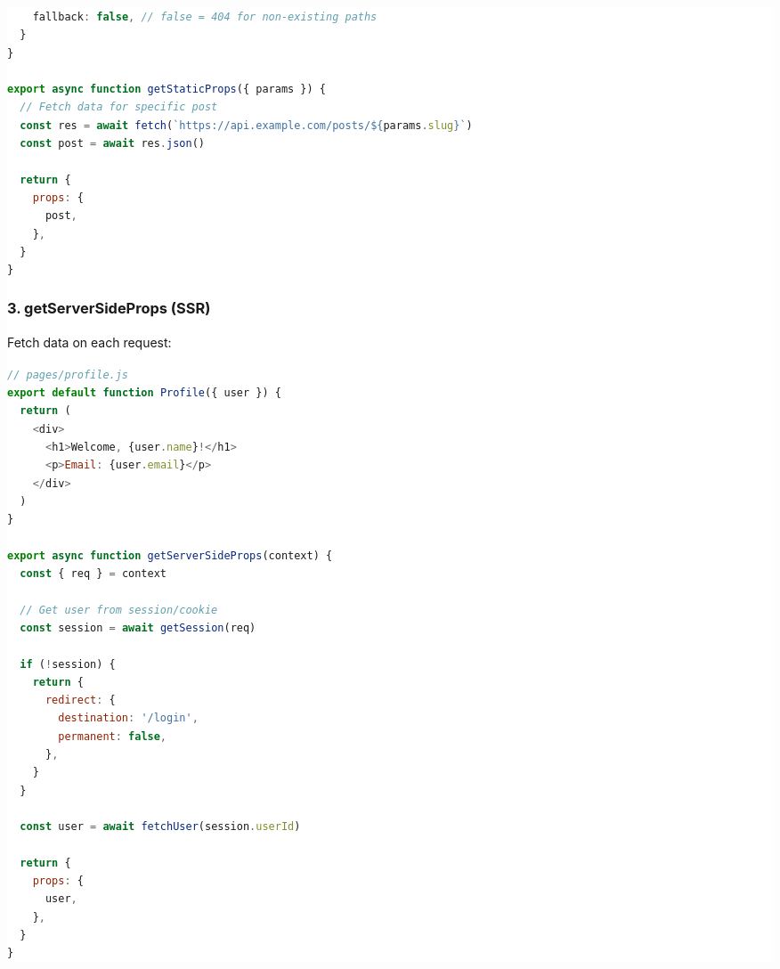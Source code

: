 ```javascript
    fallback: false, // false = 404 for non-existing paths
  }
}

export async function getStaticProps({ params }) {
  // Fetch data for specific post
  const res = await fetch(`https://api.example.com/posts/${params.slug}`)
  const post = await res.json()

  return {
    props: {
      post,
    },
  }
}
```

### 3. getServerSideProps (SSR)

Fetch data on each request:

```javascript
// pages/profile.js
export default function Profile({ user }) {
  return (
    <div>
      <h1>Welcome, {user.name}!</h1>
      <p>Email: {user.email}</p>
    </div>
  )
}

export async function getServerSideProps(context) {
  const { req } = context
  
  // Get user from session/cookie
  const session = await getSession(req)
  
  if (!session) {
    return {
      redirect: {
        destination: '/login',
        permanent: false,
      },
    }
  }

  const user = await fetchUser(session.userId)

  return {
    props: {
      user,
    },
  }
}
```
